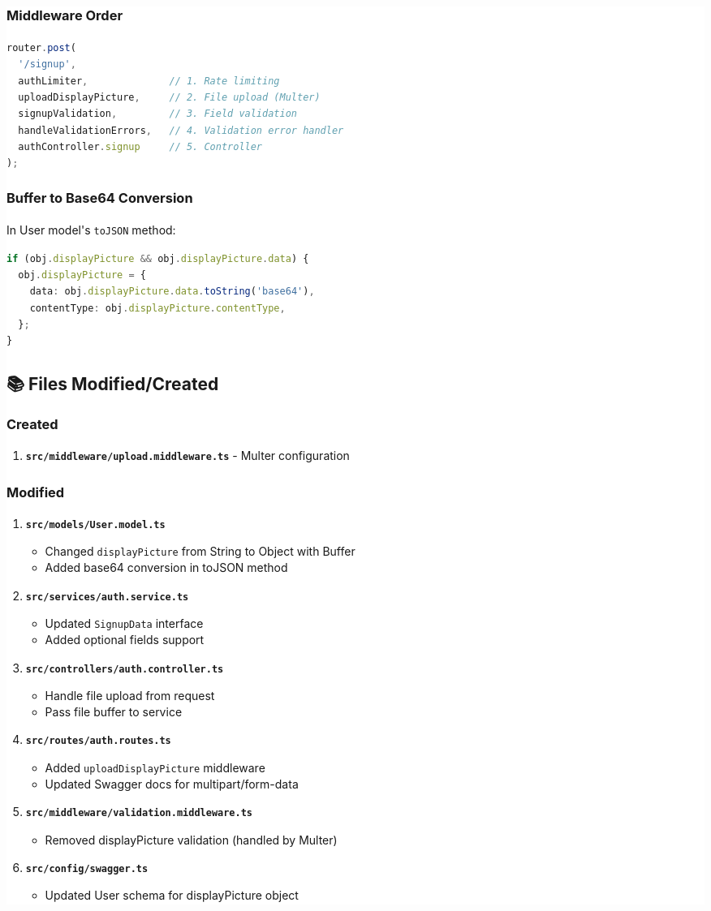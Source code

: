 ### Middleware Order

```typescript
router.post(
  '/signup',
  authLimiter,              // 1. Rate limiting
  uploadDisplayPicture,     // 2. File upload (Multer)
  signupValidation,         // 3. Field validation
  handleValidationErrors,   // 4. Validation error handler
  authController.signup     // 5. Controller
);
```

### Buffer to Base64 Conversion

In User model's `toJSON` method:

```typescript
if (obj.displayPicture && obj.displayPicture.data) {
  obj.displayPicture = {
    data: obj.displayPicture.data.toString('base64'),
    contentType: obj.displayPicture.contentType,
  };
}
```

## 📚 Files Modified/Created

### Created
1. **`src/middleware/upload.middleware.ts`** - Multer configuration

### Modified
1. **`src/models/User.model.ts`**
   - Changed `displayPicture` from String to Object with Buffer
   - Added base64 conversion in toJSON method

2. **`src/services/auth.service.ts`**
   - Updated `SignupData` interface
   - Added optional fields support

3. **`src/controllers/auth.controller.ts`**
   - Handle file upload from request
   - Pass file buffer to service

4. **`src/routes/auth.routes.ts`**
   - Added `uploadDisplayPicture` middleware
   - Updated Swagger docs for multipart/form-data

5. **`src/middleware/validation.middleware.ts`**
   - Removed displayPicture validation (handled by Multer)

6. **`src/config/swagger.ts`**
   - Updated User schema for displayPicture object
